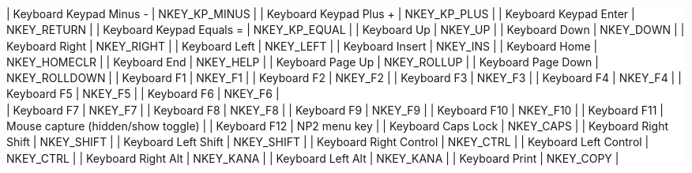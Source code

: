 | Keyboard Keypad Minus -      | NKEY_KP_MINUS                      | 
| Keyboard Keypad Plus +       | NKEY_KP_PLUS                       | 
| Keyboard Keypad Enter        | NKEY_RETURN                        | 
| Keyboard Keypad Equals =     | NKEY_KP_EQUAL                      | 
| Keyboard Up                  | NKEY_UP                            | 
| Keyboard Down                | NKEY_DOWN                          | 
| Keyboard Right               | NKEY_RIGHT                         | 
| Keyboard Left                | NKEY_LEFT                          | 
| Keyboard Insert              | NKEY_INS                           | 
| Keyboard Home                | NKEY_HOMECLR                       | 
| Keyboard End                 | NKEY_HELP                          | 
| Keyboard Page Up             | NKEY_ROLLUP                        | 
| Keyboard Page Down           | NKEY_ROLLDOWN                      | 
| Keyboard F1                  | NKEY_F1                            | 
| Keyboard F2                  | NKEY_F2                            | 
| Keyboard F3                  | NKEY_F3                            | 
| Keyboard F4                  | NKEY_F4                            | 
| Keyboard F5                  | NKEY_F5                            | 
| Keyboard F6                  | NKEY_F6                            |  
| Keyboard F7                  | NKEY_F7                            | 
| Keyboard F8                  | NKEY_F8                            |
| Keyboard F9                  | NKEY_F9                            |
| Keyboard F10                 | NKEY_F10                           |
| Keyboard F11                 | Mouse capture (hidden/show toggle) |
| Keyboard F12                 | NP2 menu key                       |
| Keyboard Caps Lock           | NKEY_CAPS                          |
| Keyboard Right Shift         | NKEY_SHIFT                         |
| Keyboard Left Shift          | NKEY_SHIFT                         |
| Keyboard Right Control       | NKEY_CTRL                          |
| Keyboard Left Control        | NKEY_CTRL                          |
| Keyboard Right Alt           | NKEY_KANA                          |
| Keyboard Left Alt            | NKEY_KANA                          |
| Keyboard Print               | NKEY_COPY                          |
